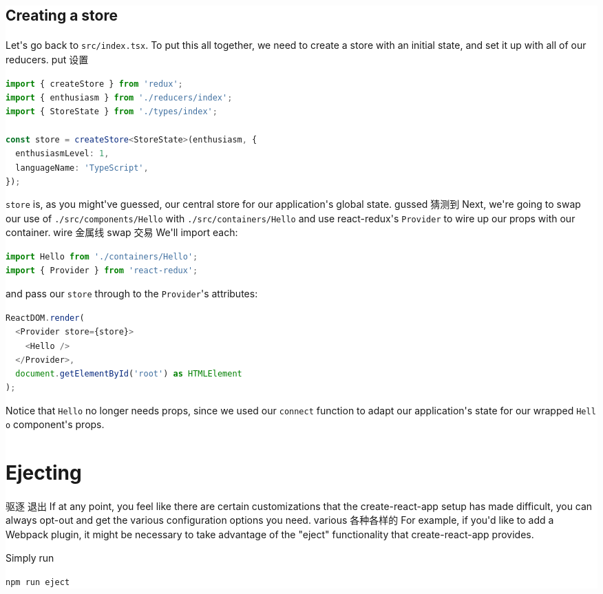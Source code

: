 ## Creating a store

Let's go back to `src/index.tsx`.
To put this all together, we need to create a store with an initial state, and set it up with all of our reducers.
put 设置
```ts
import { createStore } from 'redux';
import { enthusiasm } from './reducers/index';
import { StoreState } from './types/index';

const store = createStore<StoreState>(enthusiasm, {
  enthusiasmLevel: 1,
  languageName: 'TypeScript',
});
```

`store` is, as you might've guessed, our central store for our application's global state.
gussed 猜测到
Next, we're going to swap our use of `./src/components/Hello` with `./src/containers/Hello` and use react-redux's `Provider` to wire up our props with our container.
wire 金属线 swap 交易
We'll import each:

```ts
import Hello from './containers/Hello';
import { Provider } from 'react-redux';
```

and pass our `store` through to the `Provider`'s attributes:

```ts
ReactDOM.render(
  <Provider store={store}>
    <Hello />
  </Provider>,
  document.getElementById('root') as HTMLElement
);
```

Notice that `Hello` no longer needs props, since we used our `connect` function to adapt our application's state for our wrapped `Hello` component's props.

# Ejecting
驱逐 退出
If at any point, you feel like there are certain customizations that the create-react-app setup has made difficult, you can always opt-out and get the various configuration options you need.
various 各种各样的
For example, if you'd like to add a Webpack plugin, it might be necessary to take advantage of the "eject" functionality that create-react-app provides.

Simply run

```sh
npm run eject
```
